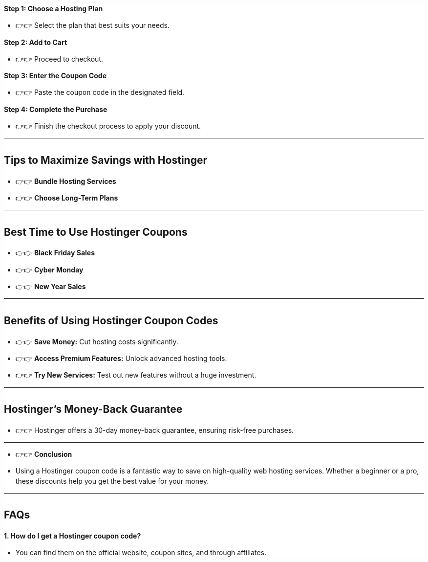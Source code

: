 **Step 1: Choose a Hosting Plan**

*   👉👉 Select the plan that best suits your needs.

**Step 2: Add to Cart**

*   👉👉 Proceed to checkout.

**Step 3: Enter the Coupon Code**

*   👉👉 Paste the coupon code in the designated field.

**Step 4: Complete the Purchase**

*   👉👉 Finish the checkout process to apply your discount.

-------------------------------------------
## Tips to Maximize Savings with Hostinger

*   👉👉 **Bundle Hosting Services**
    
*   👉👉 **Choose Long-Term Plans**
    
-------------------------------------------
## Best Time to Use Hostinger Coupons

*   👉👉 **Black Friday Sales**
    
*   👉👉 **Cyber Monday**
    
*   👉👉 **New Year Sales**
    
--------------------------------------------
## Benefits of Using Hostinger Coupon Codes

*   👉👉 **Save Money:** Cut hosting costs significantly.
    
*   👉👉 **Access Premium Features:** Unlock advanced hosting tools.
    
*   👉👉 **Try New Services:** Test out new features without a huge investment.
    
---
## Hostinger’s Money-Back Guarantee

*   👉👉 Hostinger offers a 30-day money-back guarantee, ensuring risk-free purchases.
---    
*   👉👉 **Conclusion**
    
*   Using a Hostinger coupon code is a fantastic way to save on high-quality web hosting services. Whether a beginner or a pro, these discounts help you get the best value for your money.
  --------  

## FAQs

**1\. How do I get a Hostinger coupon code?** 
*   You can find them on the official website, coupon sites, and through affiliates.
